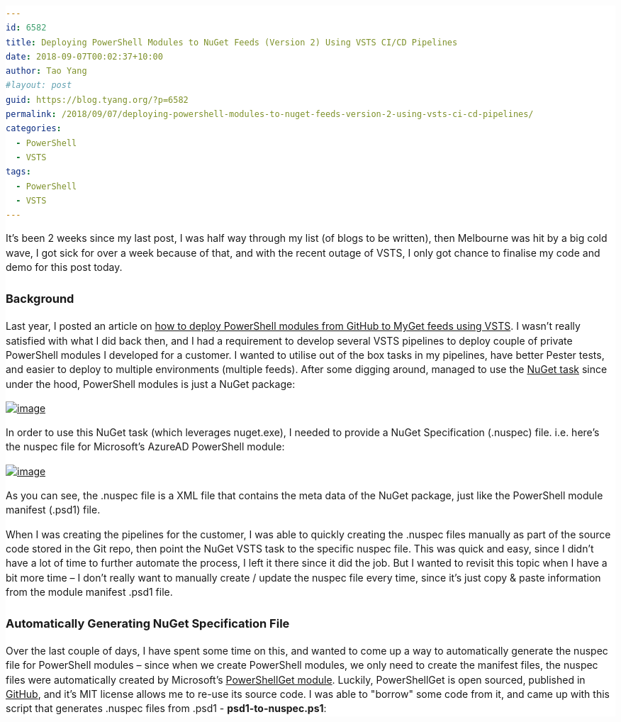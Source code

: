 ```yaml
---
id: 6582
title: Deploying PowerShell Modules to NuGet Feeds (Version 2) Using VSTS CI/CD Pipelines
date: 2018-09-07T00:02:37+10:00
author: Tao Yang
#layout: post
guid: https://blog.tyang.org/?p=6582
permalink: /2018/09/07/deploying-powershell-modules-to-nuget-feeds-version-2-using-vsts-ci-cd-pipelines/
categories:
  - PowerShell
  - VSTS
tags:
  - PowerShell
  - VSTS
---
```

It’s been 2 weeks since my last post, I was half way through my list (of blogs to be written), then Melbourne was hit by a big cold wave, I got sick for over a week because of that, and with the recent outage of VSTS, I only got chance to finalise my code and demo for this post today.
<h3>Background</h3>
Last year, I posted an article on <a href="https://blog.tyang.org/2017/09/03/deploying-powershell-module-from-github-to-a-myget-feed-using-vsts-cicd-pipeline/">how to deploy PowerShell modules from GitHub to MyGet feeds using VSTS</a>. I wasn’t really satisfied with what I did back then, and I had a requirement to develop several VSTS pipelines to deploy couple of private PowerShell modules I developed for a customer. I wanted to utilise out of the box tasks in my pipelines, have better Pester tests, and easier to deploy to multiple environments (multiple feeds). After some digging around, managed to use the <a href="https://docs.microsoft.com/en-us/vsts/pipelines/tasks/package/nuget?view=vsts">NuGet task</a> since under the hood, PowerShell modules is just a NuGet package:

<a href="https://blog.tyang.org/wp-content/uploads/2018/09/image.png"><img style="display: inline; background-image: none;" title="image" src="https://blog.tyang.org/wp-content/uploads/2018/09/image_thumb.png" alt="image" width="801" height="522" border="0" /></a>

In order to use this NuGet task (which leverages nuget.exe), I needed to provide a NuGet Specification (.nuspec) file. i.e. here’s the nuspec file for Microsoft’s AzureAD PowerShell module:

<a href="https://blog.tyang.org/wp-content/uploads/2018/09/image-1.png"><img style="display: inline; background-image: none;" title="image" src="https://blog.tyang.org/wp-content/uploads/2018/09/image_thumb-1.png" alt="image" width="665" height="511" border="0" /></a>

As you can see, the .nuspec file is a XML file that contains the meta data of the NuGet package, just like the PowerShell module manifest (.psd1) file.

When I was creating the pipelines for the customer, I was able to quickly creating the .nuspec files manually as part of the source code stored in the Git repo, then point the NuGet VSTS task to the specific nuspec file. This was quick and easy, since I didn’t have a lot of time to further automate the process, I left it there since it did the job. But I wanted to revisit this topic when I have a bit more time – I don’t really want to manually create / update the nuspec file every time, since it’s just copy & paste information from the module manifest .psd1 file.
<h3>Automatically Generating NuGet Specification File</h3>
Over the last couple of days, I have spent some time on this, and wanted to come up a way to automatically generate the nuspec file for PowerShell modules – since when we create PowerShell modules, we only need to create the manifest files, the nuspec files were automatically created by Microsoft’s <a href="https://www.powershellgallery.com/packages/PowerShellGet">PowerShellGet module</a>. Luckily, PowerShellGet is open sourced, published in <a href="https://github.com/PowerShell/PowerShellGet">GitHub</a>, and it’s MIT license allows me to re-use its source code. I was able to "borrow" some code from it, and came up with this script that generates .nuspec files from .psd1 - <strong>psd1-to-nuspec.ps1</strong>:
